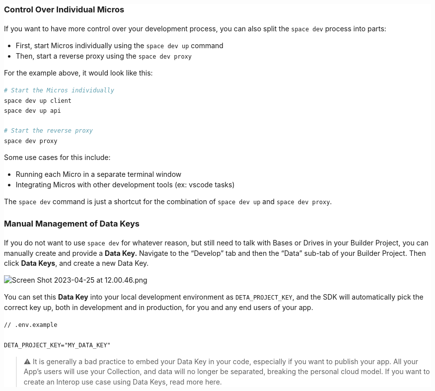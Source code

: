 ### Control Over Individual Micros

If you want to have more control over your development process, you can also split the `space dev` process into parts:

- First, start Micros individually using the `space dev up` command
- Then, start a reverse proxy using the `space dev proxy`

For the example above, it would look like this:

```bash
# Start the Micros individually
space dev up client
space dev up api

# Start the reverse proxy
space dev proxy
```

Some use cases for this include:

- Running each Micro in a separate terminal window
- Integrating Micros with other development tools (ex: vscode tasks)

The `space dev` command is just a shortcut for the combination of `space dev up` and `space dev proxy`.

### Manual Management of Data Keys

If you do not want to use `space dev` for whatever reason, but still need to talk with Bases or Drives in your Builder Project, you can manually create and provide a ********************Data Key.******************** Navigate to the “Develop” tab and then the “Data” sub-tab of your Builder Project. Then click ************************Data Keys************************, and create a new Data Key.

![Screen Shot 2023-04-25 at 12.00.46.png](Local%20Development%20b022010a8e2e4bc3934a3c8abc7d8cd0/Screen_Shot_2023-04-25_at_12.00.46.png)

You can set this **********Data Key********** into your local development environment as `DETA_PROJECT_KEY`, and the SDK will automatically pick the correct key up, both in development and in production, for you and any end users of your app.

```
// .env.example

DETA_PROJECT_KEY="MY_DATA_KEY"
```

> ⚠️ It is generally a bad practice to embed your Data Key in your code, especially if you want to publish your app. All your App’s users will use your Collection, and data will no longer be separated, breaking the personal cloud model. If you want to create an Interop use case using Data Keys, read more here.
>